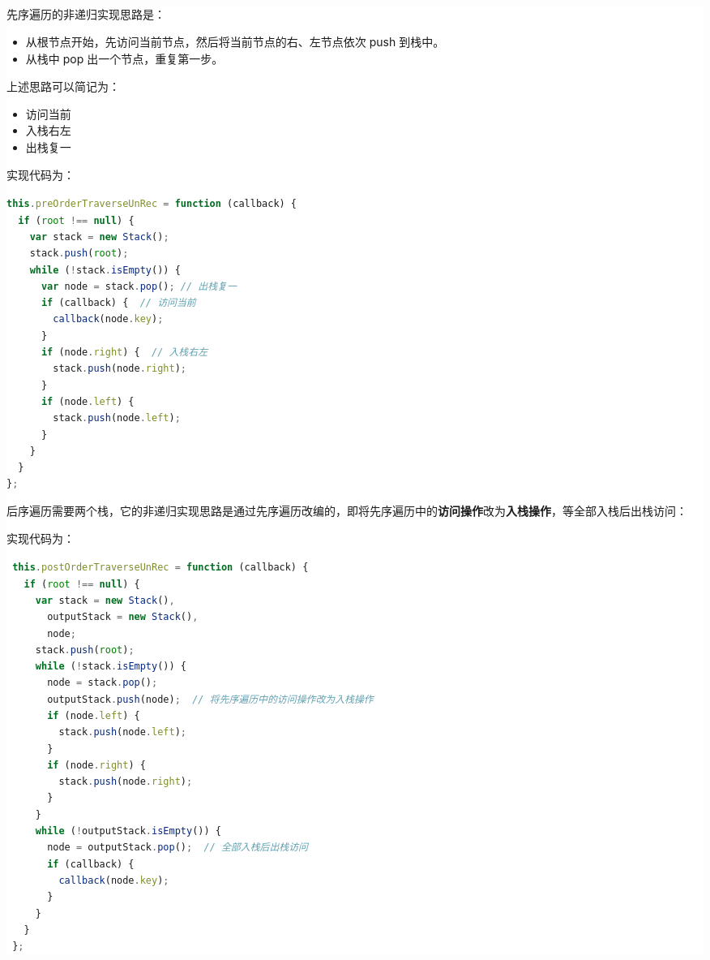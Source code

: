 先序遍历的非递归实现思路是：

- 从根节点开始，先访问当前节点，然后将当前节点的右、左节点依次 push 到栈中。
- 从栈中 pop 出一个节点，重复第一步。

上述思路可以简记为：

- 访问当前
- 入栈右左
- 出栈复一

实现代码为：

```js
this.preOrderTraverseUnRec = function (callback) {
  if (root !== null) {
    var stack = new Stack();
    stack.push(root);
    while (!stack.isEmpty()) {
      var node = stack.pop(); // 出栈复一
      if (callback) {  // 访问当前
        callback(node.key);
      }
      if (node.right) {  // 入栈右左
        stack.push(node.right);
      }
      if (node.left) {
        stack.push(node.left);
      }
    }
  }
};
```

后序遍历需要两个栈，它的非递归实现思路是通过先序遍历改编的，即将先序遍历中的**访问操作**改为**入栈操作**，等全部入栈后出栈访问：

实现代码为：

```js
 this.postOrderTraverseUnRec = function (callback) {
   if (root !== null) {
     var stack = new Stack(),
       outputStack = new Stack(),
       node;
     stack.push(root);
     while (!stack.isEmpty()) {
       node = stack.pop();
       outputStack.push(node);  // 将先序遍历中的访问操作改为入栈操作
       if (node.left) {
         stack.push(node.left);
       }
       if (node.right) {
         stack.push(node.right);
       }
     }
     while (!outputStack.isEmpty()) {
       node = outputStack.pop();  // 全部入栈后出栈访问
       if (callback) {
         callback(node.key);
       }
     }
   }
 };
```
